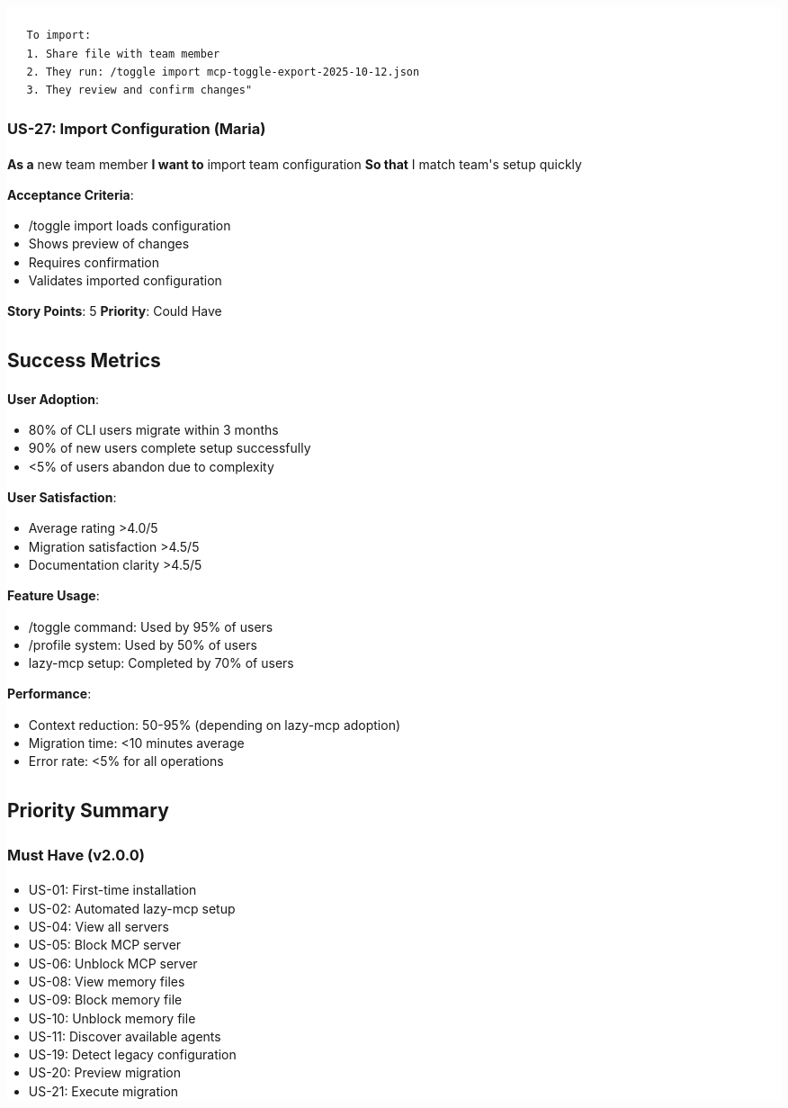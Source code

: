 ```

   To import:
   1. Share file with team member
   2. They run: /toggle import mcp-toggle-export-2025-10-12.json
   3. They review and confirm changes"
```

### US-27: Import Configuration (Maria)
**As a** new team member
**I want to** import team configuration
**So that** I match team's setup quickly

**Acceptance Criteria**:
- /toggle import <file> loads configuration
- Shows preview of changes
- Requires confirmation
- Validates imported configuration

**Story Points**: 5
**Priority**: Could Have

## Success Metrics

**User Adoption**:
- 80% of CLI users migrate within 3 months
- 90% of new users complete setup successfully
- <5% of users abandon due to complexity

**User Satisfaction**:
- Average rating >4.0/5
- Migration satisfaction >4.5/5
- Documentation clarity >4.5/5

**Feature Usage**:
- /toggle command: Used by 95% of users
- /profile system: Used by 50% of users
- lazy-mcp setup: Completed by 70% of users

**Performance**:
- Context reduction: 50-95% (depending on lazy-mcp adoption)
- Migration time: <10 minutes average
- Error rate: <5% for all operations

## Priority Summary

### Must Have (v2.0.0)
- US-01: First-time installation
- US-02: Automated lazy-mcp setup
- US-04: View all servers
- US-05: Block MCP server
- US-06: Unblock MCP server
- US-08: View memory files
- US-09: Block memory file
- US-10: Unblock memory file
- US-11: Discover available agents
- US-19: Detect legacy configuration
- US-20: Preview migration
- US-21: Execute migration
